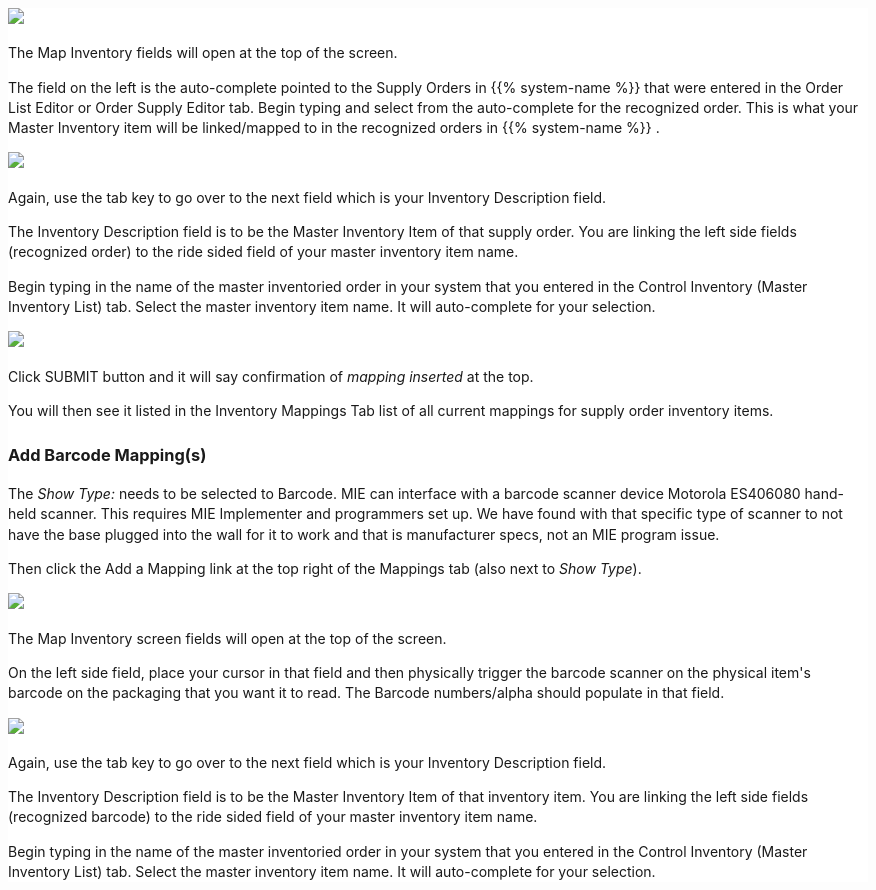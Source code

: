 ![](inventory-mappings.images/image13.png)

The Map Inventory fields will open at the top of the screen.

The field on the left is the auto-complete pointed to the Supply Orders in {{% system-name %}} that were entered in the Order List Editor or Order Supply Editor tab. Begin typing and select from the auto-complete for the recognized order. This is what your Master Inventory item will be linked/mapped to in the recognized orders in {{% system-name %}} .

![](inventory-mappings.images/image15.png)

Again, use the tab key to go over to the next field which is your Inventory Description field.

The Inventory Description field is to be the Master Inventory Item of that supply order. You are linking the left side fields (recognized order) to the ride sided field of your master inventory item name.

Begin typing in the name of the master inventoried order in your system that you entered in the Control Inventory (Master Inventory List) tab. Select the master inventory item name. It will auto-complete for your selection.

![](inventory-mappings.images/image16.png)

Click SUBMIT button and it will say confirmation of *mapping inserted* at the top.

You will then see it listed in the Inventory Mappings Tab list of all current mappings for supply order inventory items.

### Add Barcode Mapping(s)

The *Show Type:* needs to be selected to Barcode. MIE can interface with a barcode scanner device Motorola ES406080 hand-held scanner. This requires MIE Implementer and programmers set up. We have found with that specific type of scanner to not have the base plugged into the wall for it to work and that is manufacturer specs, not an MIE program issue.

Then click the Add a Mapping link at the top right of the Mappings tab (also next to *Show Type*).

![](inventory-mappings.images/image17.png)

The Map Inventory screen fields will open at the top of the screen.

On the left side field, place your cursor in that field and then physically trigger the barcode scanner on the physical item's barcode on the packaging that you want it to read. The Barcode numbers/alpha should populate in that field.

![](inventory-mappings.images/image18.png)

Again, use the tab key to go over to the next field which is your Inventory Description field.

The Inventory Description field is to be the Master Inventory Item of that inventory item. You are linking the left side fields (recognized barcode) to the ride sided field of your master inventory item name.

Begin typing in the name of the master inventoried order in your system that you entered in the Control Inventory (Master Inventory List) tab. Select the master inventory item name. It will auto-complete for your selection.
